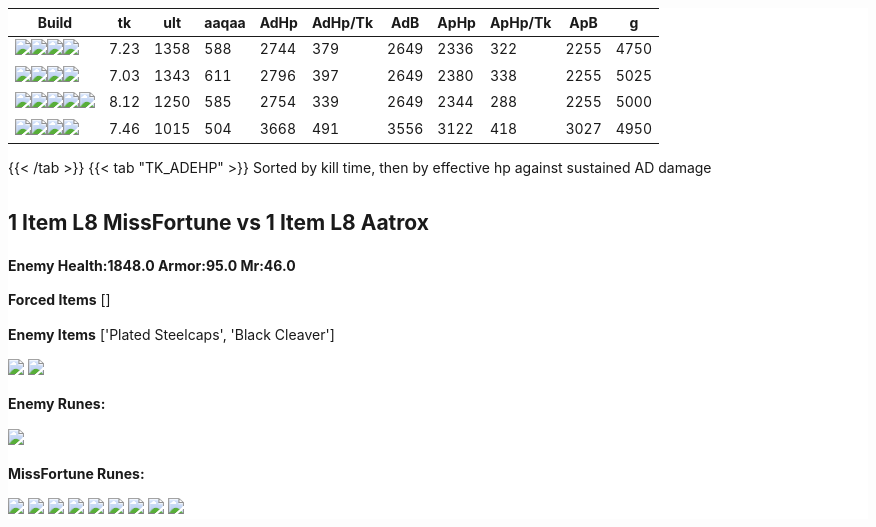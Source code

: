 



 Build |tk|ult|aaqaa|AdHp|AdHp/Tk|AdB|ApHp|ApHp/Tk|ApB|g
-|-|-|-|-|-|-|-|-|-|-
![](/item/6691.png)![](/item/1001.png)![](/item/1053.png)![](/item/1055.png)|7.23|1358|588|2744|379|2649|2336|322|2255|4750
![](/item/3074.png)![](/item/1001.png)![](/item/1055.png)![](/item/1037.png)|7.03|1343|611|2796|397|2649|2380|338|2255|5025
![](/item/6696.png)![](/item/1001.png)![](/item/1053.png)![](/item/1055.png)![](/item/1036.png)|8.12|1250|585|2754|339|2649|2344|288|2255|5000
![](/item/3161.png)![](/item/1001.png)![](/item/1053.png)![](/item/1055.png)|7.46|1015|504|3668|491|3556|3122|418|3027|4950
{{< /tab >}}
{{< tab "TK_ADEHP" >}}
Sorted by kill time, then by effective hp against sustained AD damage
## 1 Item L8 MissFortune vs 1 Item L8 Aatrox

**Enemy Health:1848.0 Armor:95.0 Mr:46.0**


**Forced Items** []








**Enemy Items** ['Plated Steelcaps', 'Black Cleaver']





![](/item/3047.png)
![](/item/3071.png)



**Enemy Runes:**





![](/StatMods/StatModsArmorIcon.png)



**MissFortune Runes:**


![](/Styles/Precision/PressTheAttack/PressTheAttack.png)
![](/Styles/Precision/Overheal.png)
![](/Styles/Precision/LegendAlacrity/LegendAlacrity.png)
![](/Styles/Precision/CutDown/CutDown.png)
![](/Styles/Sorcery/AbsoluteFocus/AbsoluteFocus.png)
![](/Styles/Sorcery/GatheringStorm/GatheringStorm.png)
![](/StatMods/StatModsAttackSpeedIcon.png)
![](/StatMods/StatModsAdaptiveForceIcon.png)
![](/StatMods/StatModsArmorIcon.png)
